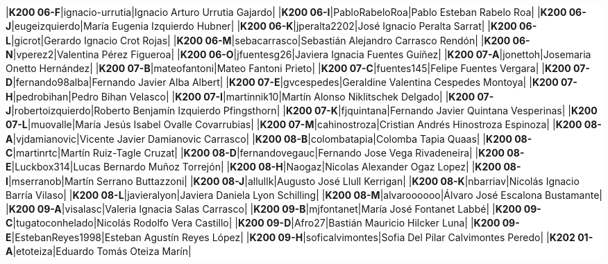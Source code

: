 |**K200 06-F**|ignacio-urrutia|Ignacio Arturo Urrutia Gajardo|
|**K200 06-I**|PabloRabeloRoa|Pablo Esteban Rabelo Roa|
|**K200 06-J**|eugeizquierdo|María Eugenia Izquierdo Hubner|
|**K200 06-K**|jperalta2202|José Ignacio Peralta Sarrat|
|**K200 06-L**|gicrot|Gerardo Ignacio Crot Rojas|
|**K200 06-M**|sebacarrasco|Sebastián Alejandro Carrasco Rendón|
|**K200 06-N**|vperez2|Valentina Pérez Figueroa|
|**K200 06-O**|jfuentesg26|Javiera Ignacia Fuentes Guíñez|
|**K200 07-A**|jonettoh|Josemaria Onetto Hernández|
|**K200 07-B**|mateofantoni|Mateo Fantoni Prieto|
|**K200 07-C**|fuentes145|Felipe Fuentes Vergara|
|**K200 07-D**|fernando98alba|Fernando Javier Alba Albert|
|**K200 07-E**|gvcespedes|Geraldine Valentina Cespedes Montoya|
|**K200 07-H**|pedrobihan|Pedro Bihan Velasco|
|**K200 07-I**|martinnik10|Martín Alonso Niklitschek Delgado|
|**K200 07-J**|robertoizquierdo|Roberto Benjamín Izquierdo Pfingsthorn|
|**K200 07-K**|fjquintana|Fernando Javier Quintana Vesperinas|
|**K200 07-L**|muovalle|María Jesús Isabel Ovalle Covarrubias|
|**K200 07-M**|cahinostroza|Cristian Andrés Hinostroza Espinoza|
|**K200 08-A**|vjdamianovic|Vicente Javier Damianovic Carrasco|
|**K200 08-B**|colombatapia|Colomba Tapia Quaas|
|**K200 08-C**|martinrtc|Martín Ruiz-Tagle Cruzat|
|**K200 08-D**|fernandovegauc|Fernando Jose Vega Rivadeneira|
|**K200 08-E**|Luckbox314|Lucas Bernardo Muñoz Torrejón|
|**K200 08-H**|Naogaz|Nicolas Alexander Ogaz Lopez|
|**K200 08-I**|mserranob|Martín Serrano Buttazzoni|
|**K200 08-J**|allullk|Augusto José Llull Kerrigan|
|**K200 08-K**|nbarriav|Nicolás Ignacio Barría Vilaso|
|**K200 08-L**|javieralyon|Javiera Daniela Lyon Schilling|
|**K200 08-M**|alvaroooooo|Álvaro José Escalona Bustamante|
|**K200 09-A**|visalasc|Valeria Ignacia Salas Carrasco|
|**K200 09-B**|mjfontanet|María José Fontanet Labbé|
|**K200 09-C**|tugatoconhelado|Nicolás Rodolfo Vera Castillo|
|**K200 09-D**|Afro27|Bastián Mauricio Hilcker Luna|
|**K200 09-E**|EstebanReyes1998|Esteban Agustín Reyes López|
|**K200 09-H**|soficalvimontes|Sofia Del Pilar Calvimontes Peredo|
|**K202 01-A**|etoteiza|Eduardo Tomás Oteiza Marín|